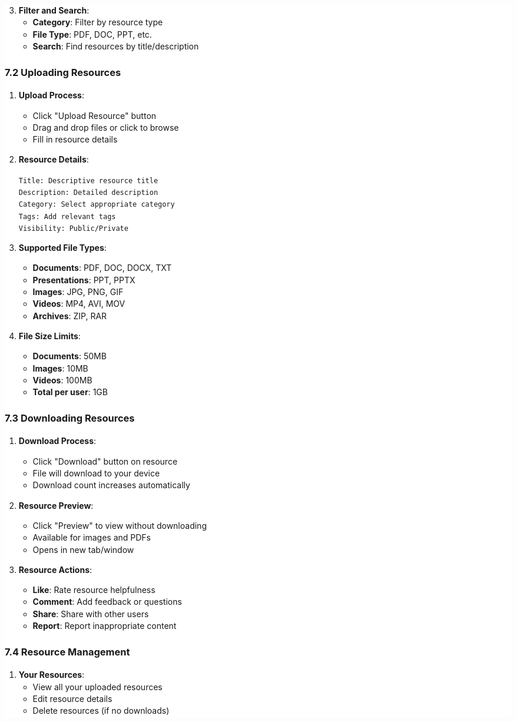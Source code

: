 3. **Filter and Search**:
   - **Category**: Filter by resource type
   - **File Type**: PDF, DOC, PPT, etc.
   - **Search**: Find resources by title/description

### 7.2 Uploading Resources
1. **Upload Process**:
   - Click "Upload Resource" button
   - Drag and drop files or click to browse
   - Fill in resource details

2. **Resource Details**:
   ```
   Title: Descriptive resource title
   Description: Detailed description
   Category: Select appropriate category
   Tags: Add relevant tags
   Visibility: Public/Private
   ```

3. **Supported File Types**:
   - **Documents**: PDF, DOC, DOCX, TXT
   - **Presentations**: PPT, PPTX
   - **Images**: JPG, PNG, GIF
   - **Videos**: MP4, AVI, MOV
   - **Archives**: ZIP, RAR

4. **File Size Limits**:
   - **Documents**: 50MB
   - **Images**: 10MB
   - **Videos**: 100MB
   - **Total per user**: 1GB

### 7.3 Downloading Resources
1. **Download Process**:
   - Click "Download" button on resource
   - File will download to your device
   - Download count increases automatically

2. **Resource Preview**:
   - Click "Preview" to view without downloading
   - Available for images and PDFs
   - Opens in new tab/window

3. **Resource Actions**:
   - **Like**: Rate resource helpfulness
   - **Comment**: Add feedback or questions
   - **Share**: Share with other users
   - **Report**: Report inappropriate content

### 7.4 Resource Management
1. **Your Resources**:
   - View all your uploaded resources
   - Edit resource details
   - Delete resources (if no downloads)

